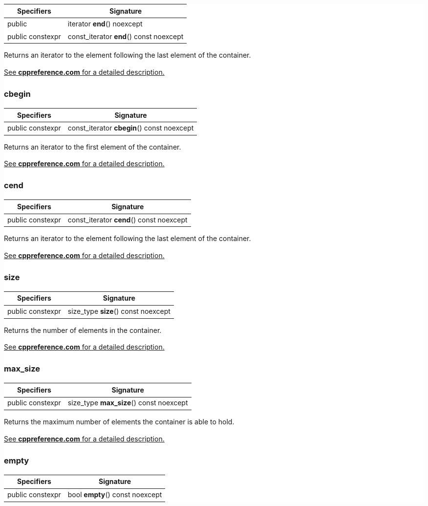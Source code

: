 Specifiers | Signature
-|-
public | iterator **end**() noexcept
public constexpr | const_iterator **end**() const noexcept

Returns an iterator to the element following the last element of the container.

[See **cppreference.com** for a detailed description.](https://en.cppreference.com/w/cpp/container/unordered_multiset/end)

### cbegin

Specifiers | Signature
-|-
public constexpr | const_iterator **cbegin**() const noexcept

Returns an iterator to the first element of the container.

[See **cppreference.com** for a detailed description.](https://en.cppreference.com/w/cpp/container/unordered_multiset/cbegin)

### cend

Specifiers | Signature
-|-
public constexpr | const_iterator **cend**() const noexcept

Returns an iterator to the element following the last element of the container.

[See **cppreference.com** for a detailed description.](https://en.cppreference.com/w/cpp/container/unordered_multiset/cend)

### size

Specifiers | Signature
-|-
public constexpr | size_type **size**() const noexcept

Returns the number of elements in the container.

[See **cppreference.com** for a detailed description.](https://en.cppreference.com/w/cpp/container/unordered_multiset/size)

### max_size

Specifiers | Signature
-|-
public constexpr | size_type **max_size**() const noexcept

Returns the maximum number of elements the container is able to hold.

[See **cppreference.com** for a detailed description.](https://en.cppreference.com/w/cpp/container/unordered_multiset/max_size)

### empty

Specifiers | Signature
-|-
public constexpr | bool **empty**() const noexcept
